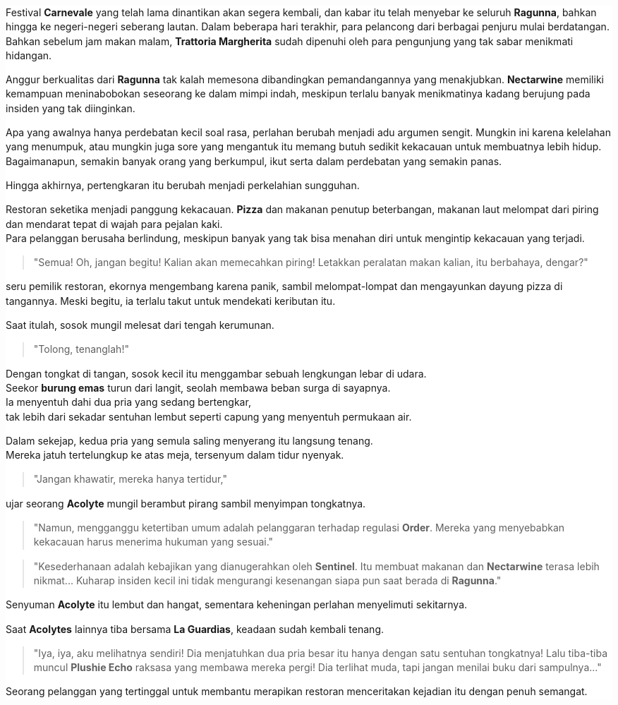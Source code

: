 Festival **Carnevale** yang telah lama dinantikan akan segera kembali, dan kabar itu telah menyebar ke seluruh **Ragunna**, bahkan hingga ke negeri-negeri seberang lautan. Dalam beberapa hari terakhir, para pelancong dari berbagai penjuru mulai berdatangan. Bahkan sebelum jam makan malam, **Trattoria Margherita** sudah dipenuhi oleh para pengunjung yang tak sabar menikmati hidangan.

Anggur berkualitas dari **Ragunna** tak kalah memesona dibandingkan pemandangannya yang menakjubkan. **Nectarwine** memiliki kemampuan meninabobokan seseorang ke dalam mimpi indah, meskipun terlalu banyak menikmatinya kadang berujung pada insiden yang tak diinginkan.

Apa yang awalnya hanya perdebatan kecil soal rasa, perlahan berubah menjadi adu argumen sengit. Mungkin ini karena kelelahan yang menumpuk, atau mungkin juga sore yang mengantuk itu memang butuh sedikit kekacauan untuk membuatnya lebih hidup. Bagaimanapun, semakin banyak orang yang berkumpul, ikut serta dalam perdebatan yang semakin panas.

Hingga akhirnya, pertengkaran itu berubah menjadi perkelahian sungguhan.

Restoran seketika menjadi panggung kekacauan. **Pizza** dan makanan penutup beterbangan, makanan laut melompat dari piring dan mendarat tepat di wajah para pejalan kaki. \
Para pelanggan berusaha berlindung, meskipun banyak yang tak bisa menahan diri untuk mengintip kekacauan yang terjadi.

> "Semua! Oh, jangan begitu! Kalian akan memecahkan piring! Letakkan peralatan makan kalian, itu berbahaya, dengar?"&#x20;

seru pemilik restoran, ekornya mengembang karena panik, sambil melompat-lompat dan mengayunkan dayung pizza di tangannya. Meski begitu, ia terlalu takut untuk mendekati keributan itu.

Saat itulah, sosok mungil melesat dari tengah kerumunan.

> "Tolong, tenanglah!"

Dengan tongkat di tangan, sosok kecil itu menggambar sebuah lengkungan lebar di udara. \
Seekor **burung emas** turun dari langit, seolah membawa beban surga di sayapnya. \
Ia menyentuh dahi dua pria yang sedang bertengkar, \
tak lebih dari sekadar sentuhan lembut seperti capung yang menyentuh permukaan air.

Dalam sekejap, kedua pria yang semula saling menyerang itu langsung tenang. \
Mereka jatuh tertelungkup ke atas meja, tersenyum dalam tidur nyenyak.

> "Jangan khawatir, mereka hanya tertidur,"&#x20;

ujar seorang **Acolyte** mungil berambut pirang sambil menyimpan tongkatnya.&#x20;

> "Namun, mengganggu ketertiban umum adalah pelanggaran terhadap regulasi **Order**. Mereka yang menyebabkan kekacauan harus menerima hukuman yang sesuai."

> "Kesederhanaan adalah kebajikan yang dianugerahkan oleh **Sentinel**. Itu membuat makanan dan **Nectarwine** terasa lebih nikmat... Kuharap insiden kecil ini tidak mengurangi kesenangan siapa pun saat berada di **Ragunna**."

Senyuman **Acolyte** itu lembut dan hangat, sementara keheningan perlahan menyelimuti sekitarnya.

Saat **Acolytes** lainnya tiba bersama **La Guardias**, keadaan sudah kembali tenang.

> "Iya, iya, aku melihatnya sendiri! Dia menjatuhkan dua pria besar itu hanya dengan satu sentuhan tongkatnya! Lalu tiba-tiba muncul **Plushie Echo** raksasa yang membawa mereka pergi! Dia terlihat muda, tapi jangan menilai buku dari sampulnya..."

Seorang pelanggan yang tertinggal untuk membantu merapikan restoran menceritakan kejadian itu dengan penuh semangat.
